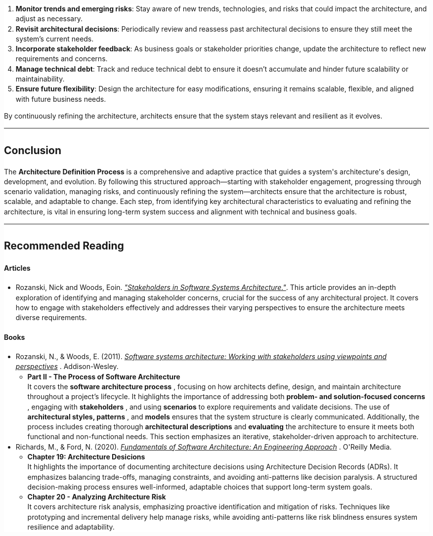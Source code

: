 1. **Monitor trends and emerging risks**: Stay aware of new trends, technologies, and risks that could impact the architecture, and adjust as necessary.
2. **Revisit architectural decisions**: Periodically review and reassess past architectural decisions to ensure they still meet the system’s current needs.
3. **Incorporate stakeholder feedback**: As business goals or stakeholder priorities change, update the architecture to reflect new requirements and concerns.
4. **Manage technical debt**: Track and reduce technical debt to ensure it doesn’t accumulate and hinder future scalability or maintainability.
5. **Ensure future flexibility**: Design the architecture for easy modifications, ensuring it remains scalable, flexible, and aligned with future business needs.

By continuously refining the architecture, architects ensure that the system stays relevant and resilient as it evolves.

---

## Conclusion

The **Architecture Definition Process** is a comprehensive and adaptive practice that guides a system's architecture's design, development, and evolution. By following this structured approach—starting with stakeholder engagement, progressing through scenario validation, managing risks, and continuously refining the system—architects ensure that the architecture is robust, scalable, and adaptable to change. Each step, from identifying key architectural characteristics to evaluating and refining the architecture, is vital in ensuring long-term system success and alignment with technical and business goals.

---

## Recommended Reading

#### Articles

* Rozanski, Nick and Woods, Eoin. *["Stakeholders in Software Systems Architecture."](https://www.viewpoints-and-perspectives.info/home/stakeholders/)*.
  This article provides an in-depth exploration of identifying and managing stakeholder concerns, crucial for the success of any architectural project. It covers how to engage with stakeholders effectively and addresses their varying perspectives to ensure the architecture meets diverse requirements.

#### Books

* Rozanski, N., & Woods, E. (2011). *[Software systems architecture: Working with stakeholders using viewpoints and perspectives](https://www.viewpoints-and-perspectives.info/home/book/)* . Addison-Wesley.
  * **Part II - The Process of Software Architecture**\
    It covers the **software architecture process** , focusing on how architects define, design, and maintain architecture throughout a project’s lifecycle. It highlights the importance of addressing both **problem- and solution-focused concerns** , engaging with **stakeholders** , and using **scenarios** to explore requirements and validate decisions. The use of **architectural styles, patterns** , and **models** ensures that the system structure is clearly communicated. Additionally, the process includes creating thorough **architectural descriptions** and **evaluating** the architecture to ensure it meets both functional and non-functional needs. This section emphasizes an iterative, stakeholder-driven approach to architecture.
* Richards, M., & Ford, N. (2020). *[Fundamentals of Software Architecture: An Engineering Approach](https://www.oreilly.com/library/view/fundamentals-of-software/9781492043447/)* . O'Reilly Media.
  * **Chapter 19: Architecture Desicions**\
    It highlights the importance of documenting architecture decisions using Architecture Decision Records (ADRs). It emphasizes balancing trade-offs, managing constraints, and avoiding anti-patterns like decision paralysis. A structured decision-making process ensures well-informed, adaptable choices that support long-term system goals.
  * **Chapter 20 - Analyzing Architecture Risk**\
    It covers architecture risk analysis, emphasizing proactive identification and mitigation of risks. Techniques like prototyping and incremental delivery help manage risks, while avoiding anti-patterns like risk blindness ensures system resilience and adaptability.
